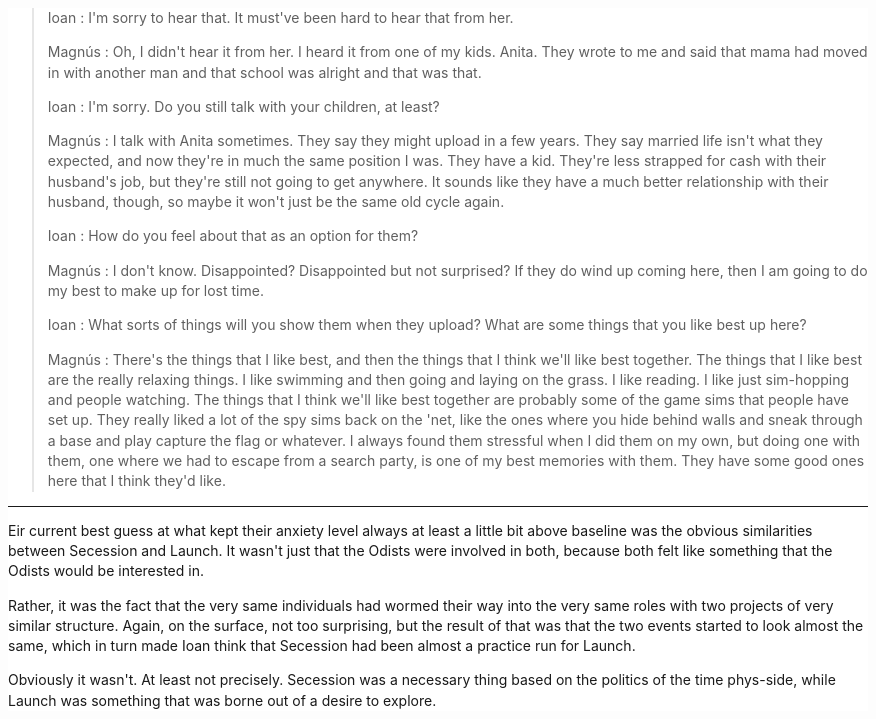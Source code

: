 > 
> Ioan
> :   I'm sorry to hear that. It must've been hard to hear that from her.
> 
> Magnús
> :   Oh, I didn't hear it from her. I heard it from one of my kids. Anita. They wrote to me and said that mama had moved in with another man and that school was alright and that was that.
> 
> Ioan
> :   I'm sorry. Do you still talk with your children, at least?
> 
> Magnús
> :   I talk with Anita sometimes. They say they might upload in a few years. They say married life isn't what they expected, and now they're in much the same position I was. They have a kid. They're less strapped for cash with their husband's job, but they're still not going to get anywhere. It sounds like they have a much better relationship with their husband, though, so maybe it won't just be the same old cycle again.
> 
> Ioan
> :   How do you feel about that as an option for them?
> 
> Magnús
> :   I don't know. Disappointed? Disappointed but not surprised? If they do wind up coming here, then I am going to do my best to make up for lost time.
> 
> Ioan
> :   What sorts of things will you show them when they upload? What are some things that you like best up here?
> 
> Magnús
> :   There's the things that I like best, and then the things that I think we'll like best together. The things that I like best are the really relaxing things. I like swimming and then going and laying on the grass. I like reading. I like just sim-hopping and people watching. The things that I think we'll like best together are probably some of the game sims that people have set up. They really liked a lot of the spy sims back on the 'net, like the ones where you hide behind walls and sneak through a base and play capture the flag or whatever. I always found them stressful when I did them on my own, but doing one with them, one where we had to escape from a search party, is one of my best memories with them. They have some good ones here that I think they'd like.

-----

Eir current best guess at what kept their anxiety level always at least a little bit above baseline was the obvious similarities between Secession and Launch. It wasn't just that the Odists were involved in both, because both felt like something that the Odists would be interested in.

Rather, it was the fact that the very same individuals had wormed their way into the very same roles with two projects of very similar structure. Again, on the surface, not too surprising, but the result of that was that the two events started to look almost the same, which in turn made Ioan think that Secession had been almost a practice run for Launch.

Obviously it wasn't. At least not precisely. Secession was a necessary thing based on the politics of the time phys-side, while Launch was something that was borne out of a desire to explore.
